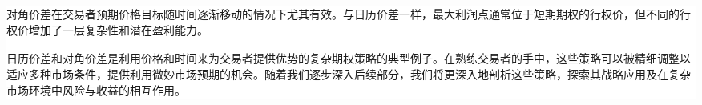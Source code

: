对角价差在交易者预期价格目标随时间逐渐移动的情况下尤其有效。与日历价差一样，最大利润点通常位于短期期权的行权价，但不同的行权价增加了一层复杂性和潜在盈利能力。

日历价差和对角价差是利用价格和时间来为交易者提供优势的复杂期权策略的典型例子。在熟练交易者的手中，这些策略可以被精细调整以适应多种市场条件，提供利用微妙市场预期的机会。随着我们逐步深入后续部分，我们将更深入地剖析这些策略，探索其战略应用及在复杂市场环境中风险与收益的相互作用。
